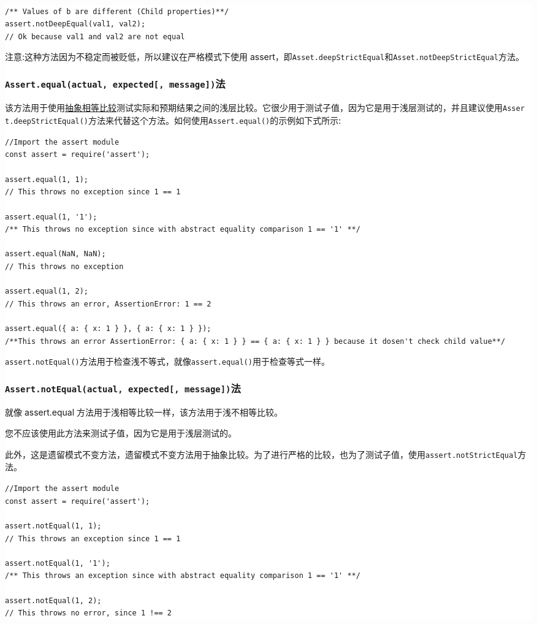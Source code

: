 ```
/** Values of b are different (Child properties)**/
assert.notDeepEqual(val1, val2);
// Ok because val1 and val2 are not equal

```

注意:这种方法因为不稳定而被贬低，所以建议在严格模式下使用 assert，即`Asset.deepStrictEqual`和`Asset.notDeepStrictEqual`方法。

### `Assert.equal(actual, expected[, message])`法

该方法用于使用[抽象相等比较](https://developer.mozilla.org/en-US/docs/Web/JavaScript/Equality_comparisons_and_sameness)测试实际和预期结果之间的浅层比较。它很少用于测试子值，因为它是用于浅层测试的，并且建议使用`Assert.deepStrictEqual()`方法来代替这个方法。如何使用`Assert.equal()`的示例如下式所示:

```
//Import the assert module
const assert = require('assert');

assert.equal(1, 1);
// This throws no exception since 1 == 1

assert.equal(1, '1');
/** This throws no exception since with abstract equality comparison 1 == '1' **/

assert.equal(NaN, NaN);
// This throws no exception

assert.equal(1, 2);
// This throws an error, AssertionError: 1 == 2

assert.equal({ a: { x: 1 } }, { a: { x: 1 } });
/**This throws an error AssertionError: { a: { x: 1 } } == { a: { x: 1 } } because it dosen't check child value**/

```

`assert.notEqual()`方法用于检查浅不等式，就像`assert.equal()`用于检查等式一样。

### `Assert.notEqual(actual, expected[, message])`法

就像 assert.equal 方法用于浅相等比较一样，该方法用于浅不相等比较。

您不应该使用此方法来测试子值，因为它是用于浅层测试的。

此外，这是遗留模式不变方法，遗留模式不变方法用于抽象比较。为了进行严格的比较，也为了测试子值，使用`assert.notStrictEqual`方法。

```
//Import the assert module
const assert = require('assert');

assert.notEqual(1, 1);
// This throws an exception since 1 == 1

assert.notEqual(1, '1');
/** This throws an exception since with abstract equality comparison 1 == '1' **/

assert.notEqual(1, 2);
// This throws no error, since 1 !== 2

```

